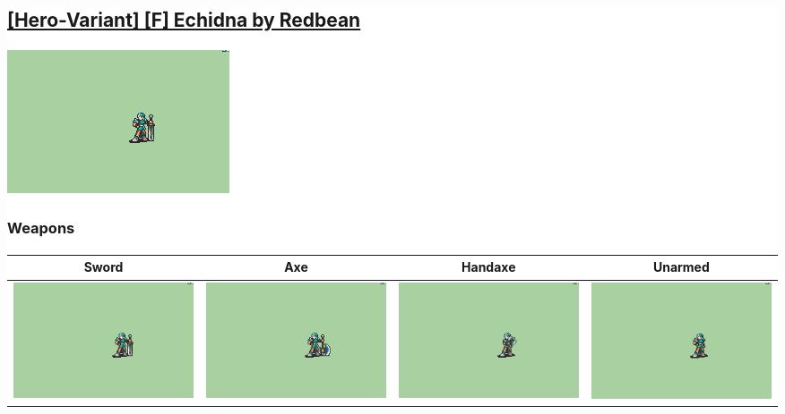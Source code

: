 
## [\[Hero-Variant\] \[F\] Echidna by Redbean](./%5BHero-Variant%5D%20%5BF%5D%20Echidna%20by%20Redbean/%5BHero-Variant%5D%20%5BF%5D%20Echidna%20by%20Redbean)

<img src="./%5BHero-Variant%5D%20%5BF%5D%20Echidna%20by%20Redbean/1.%20Sword/Sword_000.png" alt="[Hero-Variant] [F] Echidna by Redbean standing" />


### Weapons


|Sword |Axe |Handaxe |Unarmed |
|  :---: | :---: | :---: | :---: |
| <img alt="Sword animation" src="./%5BHero-Variant%5D%20%5BF%5D%20Echidna%20by%20Redbean/1.%20Sword/Sword.gif" /> | <img alt="Axe animation" src="./%5BHero-Variant%5D%20%5BF%5D%20Echidna%20by%20Redbean/3.%20Axe/Axe.gif" /> | <img alt="Handaxe animation" src="./%5BHero-Variant%5D%20%5BF%5D%20Echidna%20by%20Redbean/4.%20Handaxe/Handaxe.gif" /> | <img alt="Unarmed animation" src="./%5BHero-Variant%5D%20%5BF%5D%20Echidna%20by%20Redbean/8.%20Unarmed/Unarmed.gif" /> |

